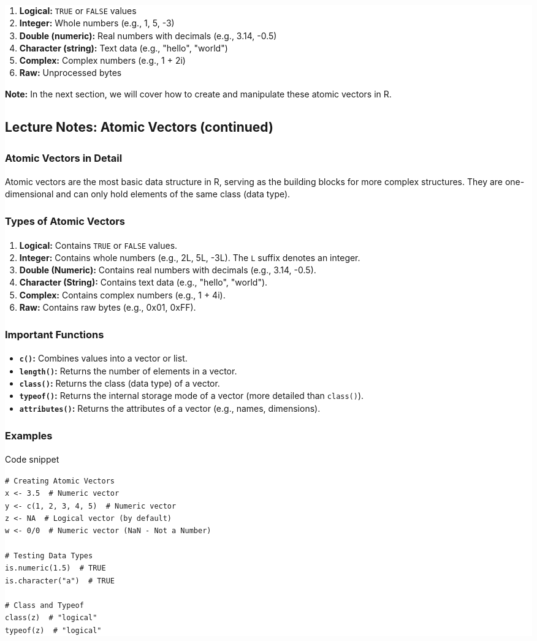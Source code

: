 1. **Logical:** `TRUE` or `FALSE` values
2. **Integer:** Whole numbers (e.g., 1, 5, -3)
3. **Double (numeric):** Real numbers with decimals (e.g., 3.14, -0.5)
4. **Character (string):** Text data (e.g., "hello", "world")
5. **Complex:** Complex numbers (e.g., 1 + 2i)
6. **Raw:** Unprocessed bytes

**Note:** In the next section, we will cover how to create and manipulate these atomic vectors in R.

## Lecture Notes: Atomic Vectors (continued)

### Atomic Vectors in Detail

Atomic vectors are the most basic data structure in R, serving as the building blocks for more complex structures. They are one-dimensional and can only hold elements of the same class (data type).

### Types of Atomic Vectors

1. **Logical:** Contains `TRUE` or `FALSE` values.
2. **Integer:** Contains whole numbers (e.g., 2L, 5L, -3L). The `L` suffix denotes an integer.
3. **Double (Numeric):** Contains real numbers with decimals (e.g., 3.14, -0.5).
4. **Character (String):** Contains text data (e.g., "hello", "world").
5. **Complex:** Contains complex numbers (e.g., 1 + 4i).
6. **Raw:** Contains raw bytes (e.g., 0x01, 0xFF).

### Important Functions

- **`c()`:** Combines values into a vector or list.
- **`length()`:** Returns the number of elements in a vector.
- **`class()`:** Returns the class (data type) of a vector.
- **`typeof()`:** Returns the internal storage mode of a vector (more detailed than `class()`).
- **`attributes()`:** Returns the attributes of a vector (e.g., names, dimensions).

### Examples

Code snippet

```
# Creating Atomic Vectors
x <- 3.5  # Numeric vector
y <- c(1, 2, 3, 4, 5)  # Numeric vector
z <- NA  # Logical vector (by default)
w <- 0/0  # Numeric vector (NaN - Not a Number)

# Testing Data Types
is.numeric(1.5)  # TRUE
is.character("a")  # TRUE

# Class and Typeof
class(z)  # "logical"
typeof(z)  # "logical"
```

